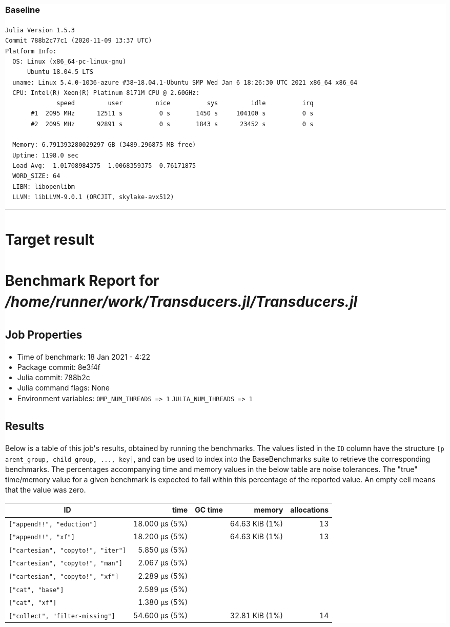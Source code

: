 ### Baseline
```
Julia Version 1.5.3
Commit 788b2c77c1 (2020-11-09 13:37 UTC)
Platform Info:
  OS: Linux (x86_64-pc-linux-gnu)
      Ubuntu 18.04.5 LTS
  uname: Linux 5.4.0-1036-azure #38~18.04.1-Ubuntu SMP Wed Jan 6 18:26:30 UTC 2021 x86_64 x86_64
  CPU: Intel(R) Xeon(R) Platinum 8171M CPU @ 2.60GHz: 
              speed         user         nice          sys         idle          irq
       #1  2095 MHz      12511 s          0 s       1450 s     104100 s          0 s
       #2  2095 MHz      92891 s          0 s       1843 s      23452 s          0 s
       
  Memory: 6.791393280029297 GB (3489.296875 MB free)
  Uptime: 1198.0 sec
  Load Avg:  1.01708984375  1.0068359375  0.76171875
  WORD_SIZE: 64
  LIBM: libopenlibm
  LLVM: libLLVM-9.0.1 (ORCJIT, skylake-avx512)
```

---
# Target result
# Benchmark Report for */home/runner/work/Transducers.jl/Transducers.jl*

## Job Properties
* Time of benchmark: 18 Jan 2021 - 4:22
* Package commit: 8e3f4f
* Julia commit: 788b2c
* Julia command flags: None
* Environment variables: `OMP_NUM_THREADS => 1` `JULIA_NUM_THREADS => 1`

## Results
Below is a table of this job's results, obtained by running the benchmarks.
The values listed in the `ID` column have the structure `[parent_group, child_group, ..., key]`, and can be used to
index into the BaseBenchmarks suite to retrieve the corresponding benchmarks.
The percentages accompanying time and memory values in the below table are noise tolerances. The "true"
time/memory value for a given benchmark is expected to fall within this percentage of the reported value.
An empty cell means that the value was zero.

| ID                                                             | time            | GC time | memory          | allocations |
|----------------------------------------------------------------|----------------:|--------:|----------------:|------------:|
| `["append!!", "eduction"]`                                     |  18.000 μs (5%) |         |  64.63 KiB (1%) |          13 |
| `["append!!", "xf"]`                                           |  18.200 μs (5%) |         |  64.63 KiB (1%) |          13 |
| `["cartesian", "copyto!", "iter"]`                             |   5.850 μs (5%) |         |                 |             |
| `["cartesian", "copyto!", "man"]`                              |   2.067 μs (5%) |         |                 |             |
| `["cartesian", "copyto!", "xf"]`                               |   2.289 μs (5%) |         |                 |             |
| `["cat", "base"]`                                              |   2.589 μs (5%) |         |                 |             |
| `["cat", "xf"]`                                                |   1.380 μs (5%) |         |                 |             |
| `["collect", "filter-missing"]`                                |  54.600 μs (5%) |         |  32.81 KiB (1%) |          14 |